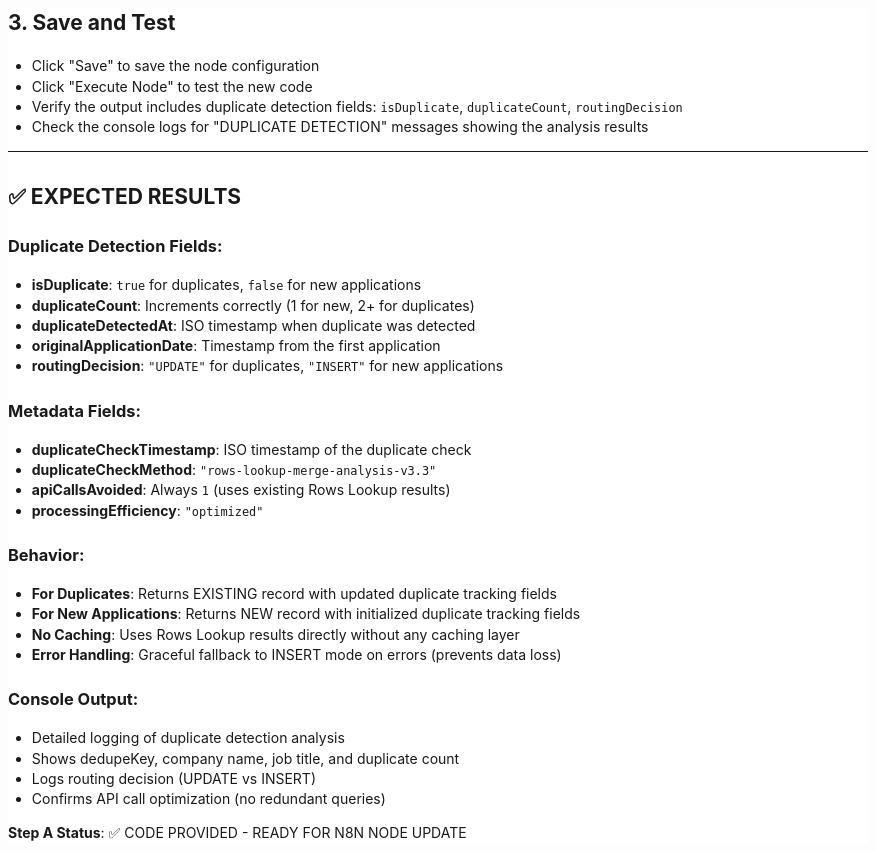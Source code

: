 
## **3. Save and Test**
- Click "Save" to save the node configuration
- Click "Execute Node" to test the new code
- Verify the output includes duplicate detection fields: `isDuplicate`, `duplicateCount`, `routingDecision`
- Check the console logs for "DUPLICATE DETECTION" messages showing the analysis results

---

## **✅ EXPECTED RESULTS**

### **Duplicate Detection Fields:**
- **isDuplicate**: `true` for duplicates, `false` for new applications
- **duplicateCount**: Increments correctly (1 for new, 2+ for duplicates)
- **duplicateDetectedAt**: ISO timestamp when duplicate was detected
- **originalApplicationDate**: Timestamp from the first application
- **routingDecision**: `"UPDATE"` for duplicates, `"INSERT"` for new applications

### **Metadata Fields:**
- **duplicateCheckTimestamp**: ISO timestamp of the duplicate check
- **duplicateCheckMethod**: `"rows-lookup-merge-analysis-v3.3"`
- **apiCallsAvoided**: Always `1` (uses existing Rows Lookup results)
- **processingEfficiency**: `"optimized"`

### **Behavior:**
- **For Duplicates**: Returns EXISTING record with updated duplicate tracking fields
- **For New Applications**: Returns NEW record with initialized duplicate tracking fields
- **No Caching**: Uses Rows Lookup results directly without any caching layer
- **Error Handling**: Graceful fallback to INSERT mode on errors (prevents data loss)

### **Console Output:**
- Detailed logging of duplicate detection analysis
- Shows dedupeKey, company name, job title, and duplicate count
- Logs routing decision (UPDATE vs INSERT)
- Confirms API call optimization (no redundant queries)

**Step A Status**: ✅ CODE PROVIDED - READY FOR N8N NODE UPDATE
